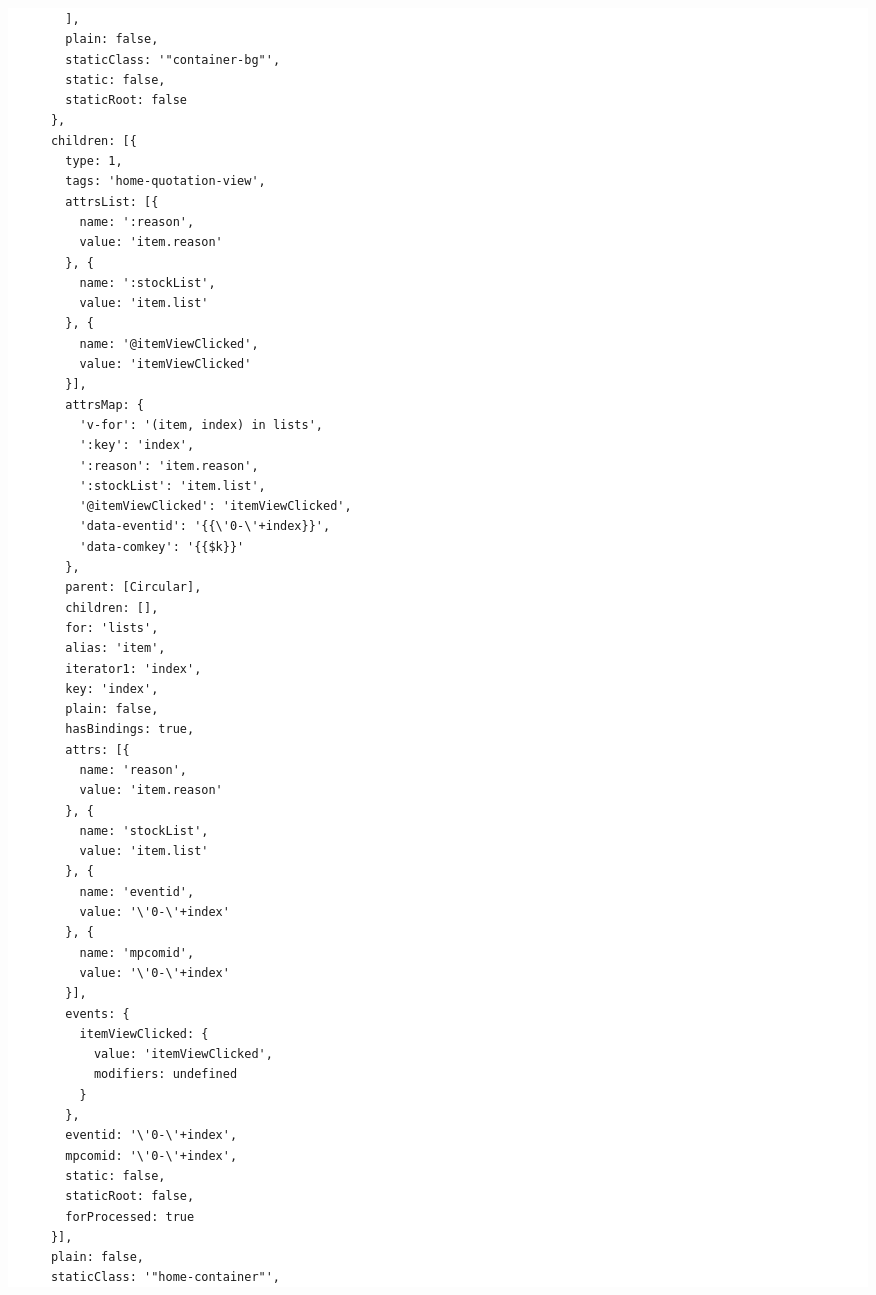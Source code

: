 ```
        ],
        plain: false,
        staticClass: '"container-bg"',
        static: false,
        staticRoot: false
      },
      children: [{
        type: 1,
        tags: 'home-quotation-view',
        attrsList: [{
          name: ':reason',
          value: 'item.reason'
        }, {
          name: ':stockList',
          value: 'item.list'
        }, {
          name: '@itemViewClicked',
          value: 'itemViewClicked'
        }],
        attrsMap: {
          'v-for': '(item, index) in lists',
          ':key': 'index',
          ':reason': 'item.reason',
          ':stockList': 'item.list',
          '@itemViewClicked': 'itemViewClicked',
          'data-eventid': '{{\'0-\'+index}}',
          'data-comkey': '{{$k}}'
        },
        parent: [Circular],
        children: [],
        for: 'lists',
        alias: 'item',
        iterator1: 'index',
        key: 'index',
        plain: false,
        hasBindings: true,
        attrs: [{
          name: 'reason',
          value: 'item.reason'
        }, {
          name: 'stockList',
          value: 'item.list'
        }, {
          name: 'eventid',
          value: '\'0-\'+index'
        }, {
          name: 'mpcomid',
          value: '\'0-\'+index'
        }],
        events: {
          itemViewClicked: {
            value: 'itemViewClicked',
            modifiers: undefined
          }
        },
        eventid: '\'0-\'+index',
        mpcomid: '\'0-\'+index',
        static: false,
        staticRoot: false,
        forProcessed: true
      }],
      plain: false,
      staticClass: '"home-container"',
```